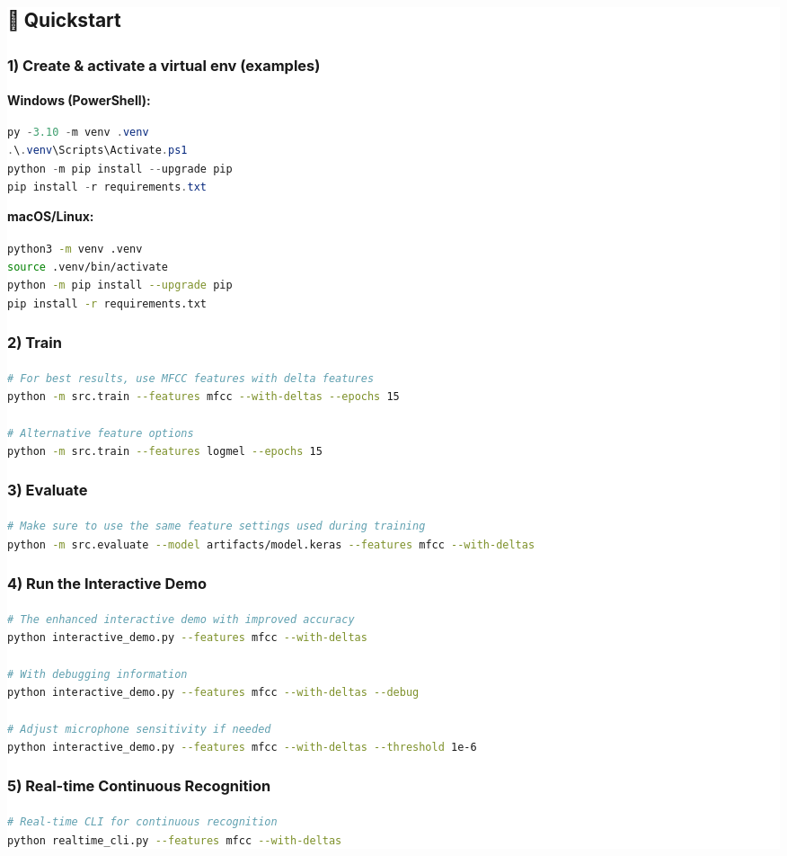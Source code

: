 
## 🚀 Quickstart

### 1) Create & activate a virtual env (examples)

**Windows (PowerShell):**
```powershell
py -3.10 -m venv .venv
.\.venv\Scripts\Activate.ps1
python -m pip install --upgrade pip
pip install -r requirements.txt
```

**macOS/Linux:**
```bash
python3 -m venv .venv
source .venv/bin/activate
python -m pip install --upgrade pip
pip install -r requirements.txt
```

### 2) Train
```bash
# For best results, use MFCC features with delta features
python -m src.train --features mfcc --with-deltas --epochs 15

# Alternative feature options
python -m src.train --features logmel --epochs 15
```

### 3) Evaluate
```bash
# Make sure to use the same feature settings used during training
python -m src.evaluate --model artifacts/model.keras --features mfcc --with-deltas
```

### 4) Run the Interactive Demo
```bash
# The enhanced interactive demo with improved accuracy
python interactive_demo.py --features mfcc --with-deltas

# With debugging information
python interactive_demo.py --features mfcc --with-deltas --debug

# Adjust microphone sensitivity if needed
python interactive_demo.py --features mfcc --with-deltas --threshold 1e-6
```

### 5) Real-time Continuous Recognition
```bash
# Real-time CLI for continuous recognition
python realtime_cli.py --features mfcc --with-deltas
```
